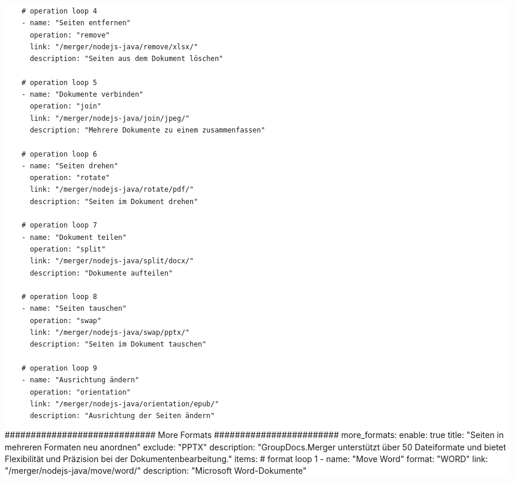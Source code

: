         # operation loop 4
        - name: "Seiten entfernen"
          operation: "remove"
          link: "/merger/nodejs-java/remove/xlsx/"
          description: "Seiten aus dem Dokument löschen"

        # operation loop 5
        - name: "Dokumente verbinden"
          operation: "join"
          link: "/merger/nodejs-java/join/jpeg/"
          description: "Mehrere Dokumente zu einem zusammenfassen"

        # operation loop 6
        - name: "Seiten drehen"
          operation: "rotate"
          link: "/merger/nodejs-java/rotate/pdf/"
          description: "Seiten im Dokument drehen"

        # operation loop 7
        - name: "Dokument teilen"
          operation: "split"
          link: "/merger/nodejs-java/split/docx/"
          description: "Dokumente aufteilen"

        # operation loop 8
        - name: "Seiten tauschen"
          operation: "swap"
          link: "/merger/nodejs-java/swap/pptx/"
          description: "Seiten im Dokument tauschen"

        # operation loop 9
        - name: "Ausrichtung ändern"
          operation: "orientation"
          link: "/merger/nodejs-java/orientation/epub/"
          description: "Ausrichtung der Seiten ändern"
          
        
          
############################# More Formats ########################
more_formats:
    enable: true
    title: "Seiten in mehreren Formaten neu anordnen"
    exclude: "PPTX"
    description: "GroupDocs.Merger unterstützt über 50 Dateiformate und bietet Flexibilität und Präzision bei der Dokumentenbearbeitung."
    items: 
        # format loop 1
        - name: "Move Word"
          format: "WORD"
          link: "/merger/nodejs-java/move/word/"
          description: "Microsoft Word-Dokumente"
